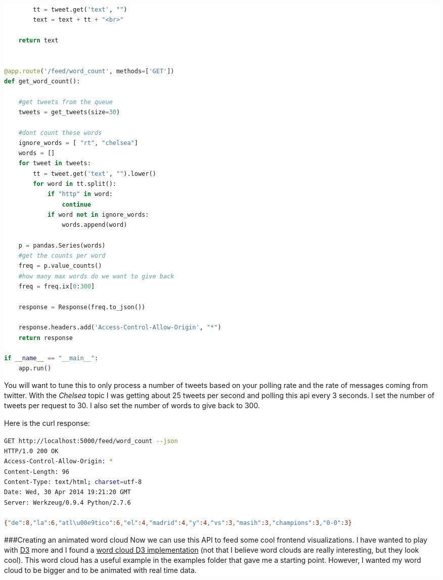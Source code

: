 ```python
        tt = tweet.get('text', "")
        text = text + tt + "<br>"

    return text


@app.route('/feed/word_count', methods=['GET'])
def get_word_count():

    #get tweets from the queue
    tweets = get_tweets(size=30)

    #dont count these words
    ignore_words = [ "rt", "chelsea"]
    words = []
    for tweet in tweets:
        tt = tweet.get('text', "").lower()
        for word in tt.split():
            if "http" in word:
                continue
            if word not in ignore_words:
                words.append(word)

    p = pandas.Series(words)
    #get the counts per word
    freq = p.value_counts()
    #how many max words do we want to give back
    freq = freq.ix[0:300]

    response = Response(freq.to_json())
    
    response.headers.add('Access-Control-Allow-Origin', "*")
    return response

if __name__ == "__main__":
    app.run()
```

You will want to tune this to only process a number of tweets based on your polling rate and the rate of messages coming from twitter.  With the *Chelsea* topic I was getting about 25 tweets per second and polling this api every 3 seconds. I set the number of tweets per request to 30. I also set the number of words to give back to 300.

Here is the curl response:

``` bash
GET http://localhost:5000/feed/word_count --json
HTTP/1.0 200 OK
Access-Control-Allow-Origin: *
Content-Length: 96
Content-Type: text/html; charset=utf-8
Date: Wed, 30 Apr 2014 19:21:20 GMT
Server: Werkzeug/0.9.4 Python/2.7.6

{"de":8,"la":6,"atl\u00e9tico":6,"el":4,"madrid":4,"y":4,"vs":3,"masih":3,"champions":3,"0-0":3}
```
###Creating an animated word cloud
Now we can use this API to feed some cool frontend visualizations.  I have wanted to play with [D3](http://d3js.org/) more and I found a [word cloud D3 implementation](https://github.com/jasondavies/d3-cloud) (not that I believe word clouds are really interesting, but they look cool).  This word cloud has a useful example in the examples folder that gave me a starting point.  However, I wanted my word cloud to be bigger and to be animated with real time data. 
